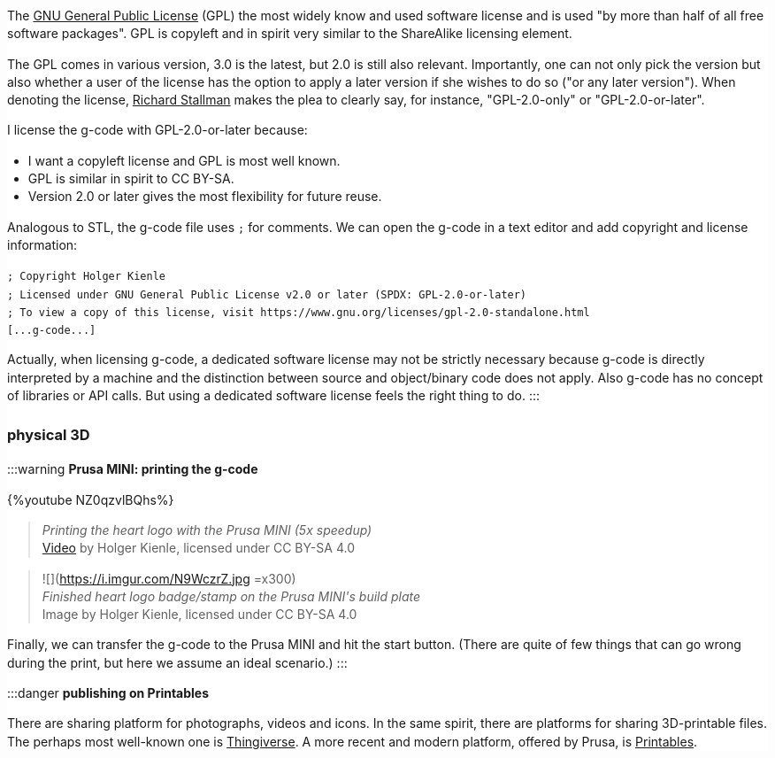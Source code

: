 The [GNU General Public License](https://www.gnu.org/licenses/licenses.html#GPL) (GPL) the most widely know and used software license and is used "by more than half of all free software packages". GPL is copyleft and in spirit very similar to the ShareAlike licensing element.

The GPL comes in various version, 3.0 is the latest, but 2.0 is still also relevant. Importantly, one can not only pick the version but also whether a user of the license has the option to apply a later version if she wishes to do so ("or any later version"). When denoting the license, [Richard Stallman](https://www.gnu.org/licenses/identify-licenses-clearly.html
) makes the plea to clearly say, for instance, "GPL-2.0-only" or "GPL-2.0-or-later".

I license the g-code with GPL-2.0-or-later because:
- I want a copyleft license and GPL is most well known.
- GPL is similar in spirit to CC BY-SA.
- Version 2.0 or later gives the most flexibility for future reuse.


Analogous to STL, the g-code file uses `;` for comments. We can open the g-code in a text editor and add copyright and license information:
```
; Copyright Holger Kienle
; Licensed under GNU General Public License v2.0 or later (SPDX: GPL-2.0-or-later)
; To view a copy of this license, visit https://www.gnu.org/licenses/gpl-2.0-standalone.html
[...g-code...]
```

Actually, when licensing g-code, a dedicated software license may not be strictly necessary because g-code is directly interpreted by a machine and the distinction between source and object/binary code does not apply. Also g-code has no concept of libraries or API calls. But using a dedicated software license feels the right thing to do.
:::


### physical 3D

:::warning
**Prusa MINI: printing the g-code**

{%youtube NZ0qzvlBQhs%}  
> *Printing the heart logo with the Prusa MINI (5x speedup)*  
> [Video](https://www.youtube.com/watch?v=NZ0qzvlBQhs
) by Holger Kienle, licensed under CC BY-SA 4.0

> ![](https://i.imgur.com/N9WczrZ.jpg =x300)  
> *Finished heart logo badge/stamp on the Prusa MINI's build plate*  
> Image by Holger Kienle, licensed under CC BY-SA 4.0

Finally, we can transfer the g-code to the Prusa MINI and hit the start button. (There are quite of few things that can go wrong during the print, but here we assume an ideal scenario.)
:::


:::danger
**publishing on Printables**

There are sharing platform for photographs, videos and icons. In the same spirit, there are platforms for sharing 3D-printable files. The perhaps most well-known one is [Thingiverse](https://www.thingiverse.com/). A more recent and modern platform, offered by Prusa, is [Printables](https://www.printables.com).
